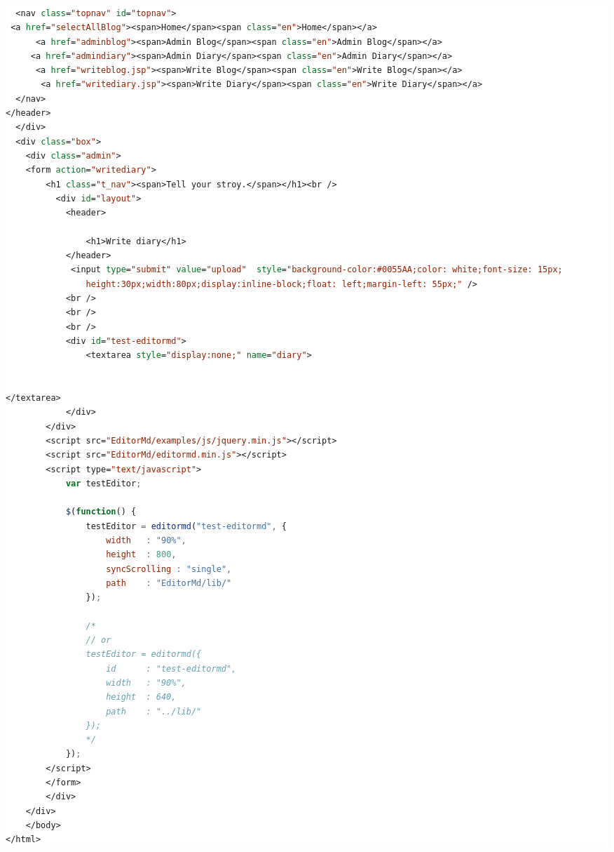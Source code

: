 ```jsp
  <nav class="topnav" id="topnav">
 <a href="selectAllBlog"><span>Home</span><span class="en">Home</span></a>
      <a href="adminblog"><span>Admin Blog</span><span class="en">Admin Blog</span></a>
     <a href="admindiary"><span>Admin Diary</span><span class="en">Admin Diary</span></a>
      <a href="writeblog.jsp"><span>Write Blog</span><span class="en">Write Blog</span></a>
       <a href="writediary.jsp"><span>Write Diary</span><span class="en">Write Diary</span></a>
  </nav>
</header>
  </div>
  <div class="box">
    <div class="admin">
    <form action="writediary">
        <h1 class="t_nav"><span>Tell your stroy.</span></h1><br />
          <div id="layout">
            <header>

                <h1>Write diary</h1>
            </header>
             <input type="submit" value="upload"  style="background-color:#0055AA;color: white;font-size: 15px;
                height:30px;width:80px;display:inline-block;float: left;margin-left: 55px;" />
            <br />
            <br />
            <br />
            <div id="test-editormd">
                <textarea style="display:none;" name="diary">


</textarea>
            </div>
        </div>
        <script src="EditorMd/examples/js/jquery.min.js"></script>
        <script src="EditorMd/editormd.min.js"></script>
        <script type="text/javascript">
            var testEditor;

            $(function() {
                testEditor = editormd("test-editormd", {
                    width   : "90%",
                    height  : 800,
                    syncScrolling : "single",
                    path    : "EditorMd/lib/"
                });

                /*
                // or
                testEditor = editormd({
                    id      : "test-editormd",
                    width   : "90%",
                    height  : 640,
                    path    : "../lib/"
                });
                */
            });
        </script>    
        </form>
        </div>
    </div>
    </body>
</html>
```
